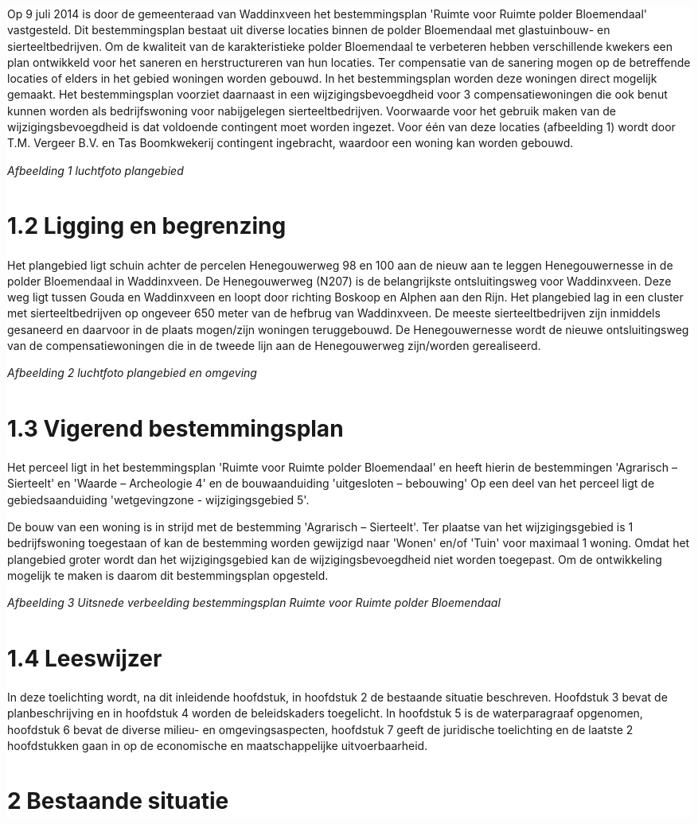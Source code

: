 Op 9 juli 2014 is door de gemeenteraad van Waddinxveen het bestemmingsplan 'Ruimte voor Ruimte polder Bloemendaal' vastgesteld. Dit bestemmingsplan bestaat uit diverse locaties binnen de polder Bloemendaal met glastuinbouw- en sierteeltbedrijven. Om de kwaliteit van de karakteristieke polder Bloemendaal te verbeteren hebben verschillende kwekers een plan ontwikkeld voor het saneren en herstructureren van hun locaties. Ter compensatie van de sanering mogen op de betreffende locaties of elders in het gebied woningen worden gebouwd. In het bestemmingsplan worden deze woningen direct mogelijk gemaakt. Het bestemmingsplan voorziet daarnaast in een wijzigingsbevoegdheid voor 3 compensatiewoningen die ook benut kunnen worden als bedrijfswoning voor nabijgelegen sierteeltbedrijven. Voorwaarde voor het gebruik maken van de wijzigingsbevoegdheid is dat voldoende contingent moet worden ingezet. Voor één van deze locaties (afbeelding 1) wordt door T.M. Vergeer B.V. en Tas Boomkwekerij contingent ingebracht, waardoor een woning kan worden gebouwd.

*Afbeelding 1 luchtfoto plangebied*

# **1.2 Ligging en begrenzing**

Het plangebied ligt schuin achter de percelen Henegouwerweg 98 en 100 aan de nieuw aan te leggen Henegouwernesse in de polder Bloemendaal in Waddinxveen. De Henegouwerweg (N207) is de belangrijkste ontsluitingsweg voor Waddinxveen. Deze weg ligt tussen Gouda en Waddinxveen en loopt door richting Boskoop en Alphen aan den Rijn. Het plangebied lag in een cluster met sierteeltbedrijven op ongeveer 650 meter van de hefbrug van Waddinxveen. De meeste sierteeltbedrijven zijn inmiddels gesaneerd en daarvoor in de plaats mogen/zijn woningen teruggebouwd. De Henegouwernesse wordt de nieuwe ontsluitingsweg van de compensatiewoningen die in de tweede lijn aan de Henegouwerweg zijn/worden gerealiseerd.

*Afbeelding 2 luchtfoto plangebied en omgeving*

# **1.3 Vigerend bestemmingsplan**

Het perceel ligt in het bestemmingsplan 'Ruimte voor Ruimte polder Bloemendaal' en heeft hierin de bestemmingen 'Agrarisch – Sierteelt' en 'Waarde – Archeologie 4' en de bouwaanduiding 'uitgesloten – bebouwing' Op een deel van het perceel ligt de gebiedsaanduiding 'wetgevingzone - wijzigingsgebied 5'.

De bouw van een woning is in strijd met de bestemming 'Agrarisch – Sierteelt'. Ter plaatse van het wijzigingsgebied is 1 bedrijfswoning toegestaan of kan de bestemming worden gewijzigd naar 'Wonen' en/of 'Tuin' voor maximaal 1 woning. Omdat het plangebied groter wordt dan het wijzigingsgebied kan de wijzigingsbevoegdheid niet worden toegepast. Om de ontwikkeling mogelijk te maken is daarom dit bestemmingsplan opgesteld.

*Afbeelding 3 Uitsnede verbeelding bestemmingsplan Ruimte voor Ruimte polder Bloemendaal*

# **1.4 Leeswijzer**

In deze toelichting wordt, na dit inleidende hoofdstuk, in hoofdstuk 2 de bestaande situatie beschreven. Hoofdstuk 3 bevat de planbeschrijving en in hoofdstuk 4 worden de beleidskaders toegelicht. In hoofdstuk 5 is de waterparagraaf opgenomen, hoofdstuk 6 bevat de diverse milieu- en omgevingsaspecten, hoofdstuk 7 geeft de juridische toelichting en de laatste 2 hoofdstukken gaan in op de economische en maatschappelijke uitvoerbaarheid.

# **2 Bestaande situatie**
